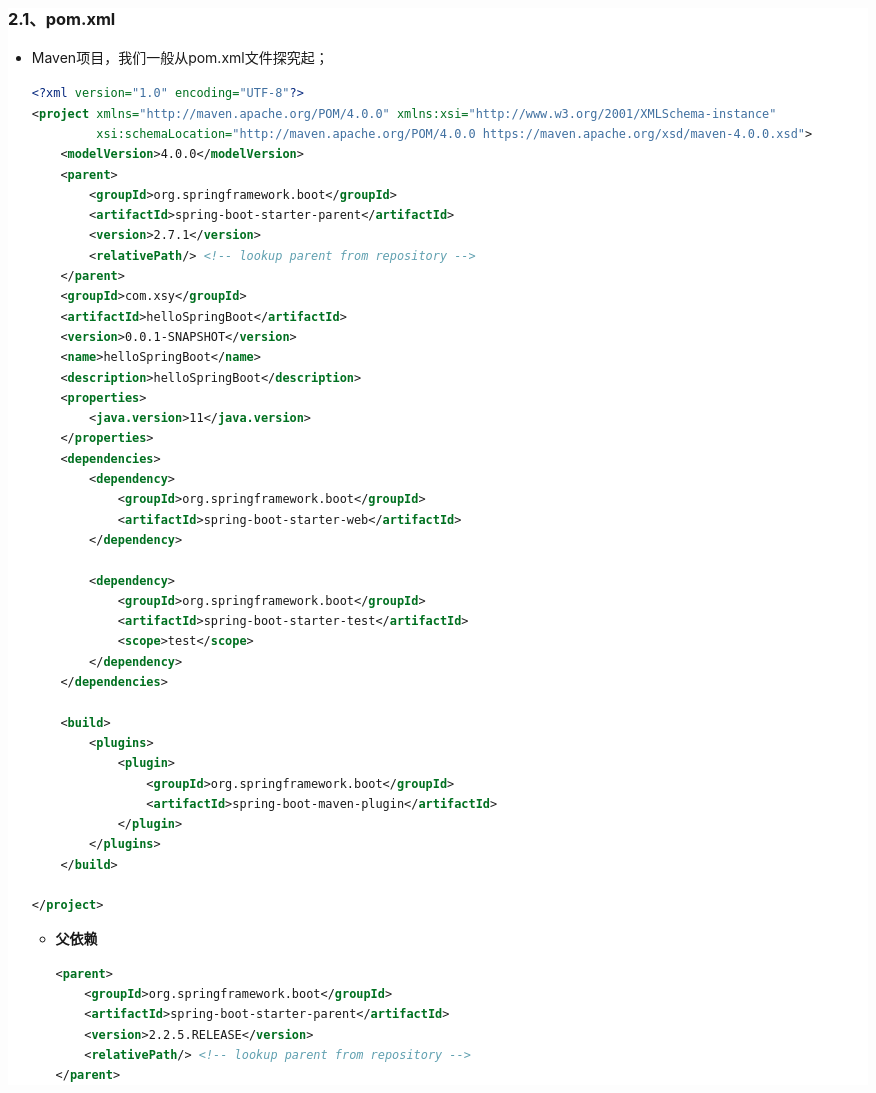 ### 2.1、pom.xml

- Maven项目，我们一般从pom.xml文件探究起；

  ```xml
  <?xml version="1.0" encoding="UTF-8"?>
  <project xmlns="http://maven.apache.org/POM/4.0.0" xmlns:xsi="http://www.w3.org/2001/XMLSchema-instance"
           xsi:schemaLocation="http://maven.apache.org/POM/4.0.0 https://maven.apache.org/xsd/maven-4.0.0.xsd">
      <modelVersion>4.0.0</modelVersion>
      <parent>
          <groupId>org.springframework.boot</groupId>
          <artifactId>spring-boot-starter-parent</artifactId>
          <version>2.7.1</version>
          <relativePath/> <!-- lookup parent from repository -->
      </parent>
      <groupId>com.xsy</groupId>
      <artifactId>helloSpringBoot</artifactId>
      <version>0.0.1-SNAPSHOT</version>
      <name>helloSpringBoot</name>
      <description>helloSpringBoot</description>
      <properties>
          <java.version>11</java.version>
      </properties>
      <dependencies>
          <dependency>
              <groupId>org.springframework.boot</groupId>
              <artifactId>spring-boot-starter-web</artifactId>
          </dependency>
  
          <dependency>
              <groupId>org.springframework.boot</groupId>
              <artifactId>spring-boot-starter-test</artifactId>
              <scope>test</scope>
          </dependency>
      </dependencies>
  
      <build>
          <plugins>
              <plugin>
                  <groupId>org.springframework.boot</groupId>
                  <artifactId>spring-boot-maven-plugin</artifactId>
              </plugin>
          </plugins>
      </build>
  
  </project>
  ```

  - **父依赖**

    ```xml
    <parent>
        <groupId>org.springframework.boot</groupId>
        <artifactId>spring-boot-starter-parent</artifactId>
        <version>2.2.5.RELEASE</version>
        <relativePath/> <!-- lookup parent from repository -->
    </parent>
    ```
